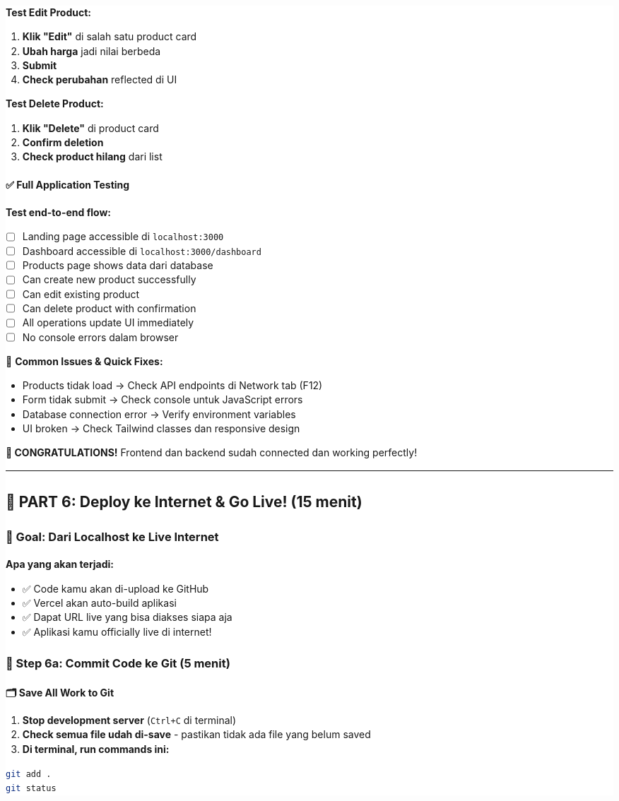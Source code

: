 **Test Edit Product:**
1. **Klik "Edit"** di salah satu product card
2. **Ubah harga** jadi nilai berbeda
3. **Submit**  
4. **Check perubahan** reflected di UI

**Test Delete Product:**
1. **Klik "Delete"** di product card
2. **Confirm deletion**
3. **Check product hilang** dari list

#### ✅ Full Application Testing

**Test end-to-end flow:**
- [ ] Landing page accessible di `localhost:3000`
- [ ] Dashboard accessible di `localhost:3000/dashboard`
- [ ] Products page shows data dari database
- [ ] Can create new product successfully
- [ ] Can edit existing product
- [ ] Can delete product with confirmation
- [ ] All operations update UI immediately
- [ ] No console errors dalam browser

🚨 **Common Issues & Quick Fixes:**
- Products tidak load → Check API endpoints di Network tab (F12)
- Form tidak submit → Check console untuk JavaScript errors
- Database connection error → Verify environment variables
- UI broken → Check Tailwind classes dan responsive design

**🎉 CONGRATULATIONS!** Frontend dan backend sudah connected dan working perfectly!

---

## 🚀 **PART 6: Deploy ke Internet & Go Live! (15 menit)**

### 🎯 Goal: Dari Localhost ke Live Internet

**Apa yang akan terjadi:**
- ✅ Code kamu akan di-upload ke GitHub
- ✅ Vercel akan auto-build aplikasi
- ✅ Dapat URL live yang bisa diakses siapa aja
- ✅ Aplikasi kamu officially live di internet!

### 📂 Step 6a: Commit Code ke Git (5 menit)

#### 🗂️ Save All Work to Git

1. **Stop development server** (`Ctrl+C` di terminal)
2. **Check semua file udah di-save** - pastikan tidak ada file yang belum saved
3. **Di terminal, run commands ini:**

```bash
git add .
git status
```
